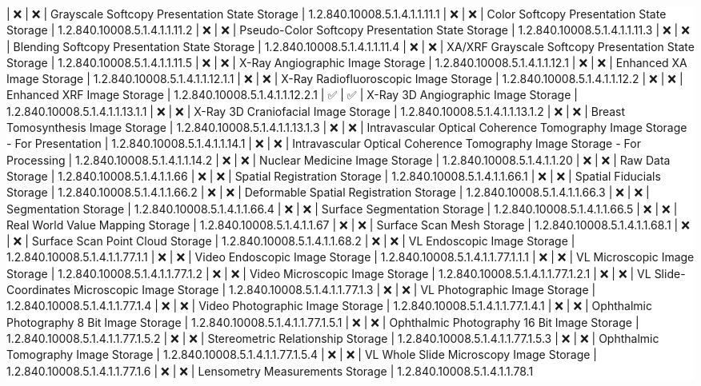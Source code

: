 |           :x:          |         :x:        | Grayscale Softcopy Presentation State Storage | 1.2.840.10008.5.1.4.1.1.11.1
|           :x:          |         :x:        | Color Softcopy Presentation State Storage | 1.2.840.10008.5.1.4.1.1.11.2
|           :x:          |         :x:        | Pseudo-Color Softcopy Presentation State Storage | 1.2.840.10008.5.1.4.1.1.11.3
|           :x:          |         :x:        | Blending Softcopy Presentation State Storage | 1.2.840.10008.5.1.4.1.1.11.4
|           :x:          |         :x:        | XA/XRF Grayscale Softcopy Presentation State Storage | 1.2.840.10008.5.1.4.1.1.11.5
|           :x:          |         :x:        | X-Ray Angiographic Image Storage | 1.2.840.10008.5.1.4.1.1.12.1
|           :x:          |         :x:        | Enhanced XA Image Storage | 1.2.840.10008.5.1.4.1.1.12.1.1
|           :x:          |         :x:        | X-Ray Radiofluoroscopic Image Storage | 1.2.840.10008.5.1.4.1.1.12.2
|           :x:          |         :x:        | Enhanced XRF Image Storage | 1.2.840.10008.5.1.4.1.1.12.2.1
|   :white_check_mark:   | :white_check_mark: | X-Ray 3D Angiographic Image Storage | 1.2.840.10008.5.1.4.1.1.13.1.1
|           :x:          |         :x:        | X-Ray 3D Craniofacial Image Storage | 1.2.840.10008.5.1.4.1.1.13.1.2
|           :x:          |         :x:        | Breast Tomosynthesis Image Storage | 1.2.840.10008.5.1.4.1.1.13.1.3
|           :x:          |         :x:        | Intravascular Optical Coherence Tomography Image Storage - For Presentation | 1.2.840.10008.5.1.4.1.1.14.1
|           :x:          |         :x:        | Intravascular Optical Coherence Tomography Image Storage - For Processing | 1.2.840.10008.5.1.4.1.1.14.2
|           :x:          |         :x:        | Nuclear Medicine Image Storage | 1.2.840.10008.5.1.4.1.1.20
|           :x:          |         :x:        | Raw Data Storage | 1.2.840.10008.5.1.4.1.1.66
|           :x:          |         :x:        | Spatial Registration Storage | 1.2.840.10008.5.1.4.1.1.66.1
|           :x:          |         :x:        | Spatial Fiducials Storage | 1.2.840.10008.5.1.4.1.1.66.2
|           :x:          |         :x:        | Deformable Spatial Registration Storage | 1.2.840.10008.5.1.4.1.1.66.3
|           :x:          |         :x:        | Segmentation Storage | 1.2.840.10008.5.1.4.1.1.66.4
|           :x:          |         :x:        | Surface Segmentation Storage | 1.2.840.10008.5.1.4.1.1.66.5
|           :x:          |         :x:        | Real World Value Mapping Storage | 1.2.840.10008.5.1.4.1.1.67
|           :x:          |         :x:        | Surface Scan Mesh Storage | 1.2.840.10008.5.1.4.1.1.68.1
|           :x:          |         :x:        | Surface Scan Point Cloud Storage | 1.2.840.10008.5.1.4.1.1.68.2
|           :x:          |         :x:        | VL Endoscopic Image Storage | 1.2.840.10008.5.1.4.1.1.77.1.1
|           :x:          |         :x:        | Video Endoscopic Image Storage | 1.2.840.10008.5.1.4.1.1.77.1.1.1
|           :x:          |         :x:        | VL Microscopic Image Storage | 1.2.840.10008.5.1.4.1.1.77.1.2
|           :x:          |         :x:        | Video Microscopic Image Storage | 1.2.840.10008.5.1.4.1.1.77.1.2.1
|           :x:          |         :x:        | VL Slide-Coordinates Microscopic Image Storage | 1.2.840.10008.5.1.4.1.1.77.1.3
|           :x:          |         :x:        | VL Photographic Image Storage | 1.2.840.10008.5.1.4.1.1.77.1.4
|           :x:          |         :x:        | Video Photographic Image Storage | 1.2.840.10008.5.1.4.1.1.77.1.4.1
|           :x:          |         :x:        | Ophthalmic Photography 8 Bit Image Storage | 1.2.840.10008.5.1.4.1.1.77.1.5.1
|           :x:          |         :x:        | Ophthalmic Photography 16 Bit Image Storage | 1.2.840.10008.5.1.4.1.1.77.1.5.2
|           :x:          |         :x:        | Stereometric Relationship Storage | 1.2.840.10008.5.1.4.1.1.77.1.5.3
|           :x:          |         :x:        | Ophthalmic Tomography Image Storage | 1.2.840.10008.5.1.4.1.1.77.1.5.4
|           :x:          |         :x:        | VL Whole Slide Microscopy Image Storage | 1.2.840.10008.5.1.4.1.1.77.1.6
|           :x:          |         :x:        | Lensometry Measurements Storage | 1.2.840.10008.5.1.4.1.1.78.1